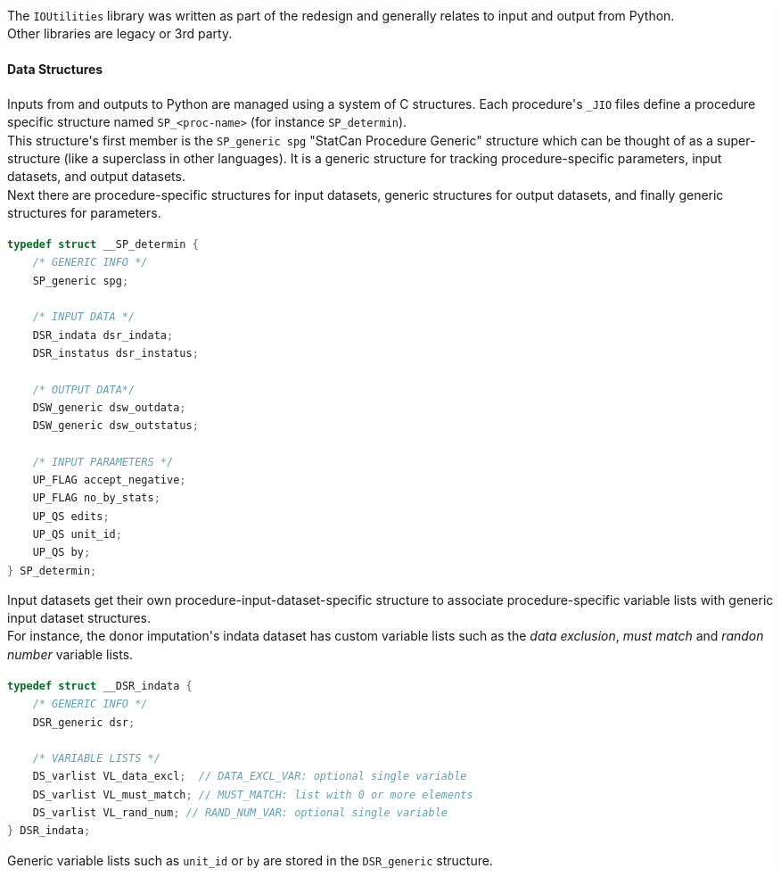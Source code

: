 The `IOUtilities` library was written as part of the redesign and generally relates to input and output from Python.  
Other libraries are legacy or 3rd party.  

#### Data Structures

Inputs from and outputs to Python are managed using a system of C structures.  Each procedure's `_JIO` files define a procedure specific structure named `SP_<proc-name>` (for instance `SP_determin`).  
This structure's first member is the `SP_generic spg` "StatCan Procedure Generic" structure which can be thought of as a super-structure (like a superclass in other languages).  It is a generic structure for tracking procedure-specific parameters, input datasets, and output datasets.  
Next there are procedure-specific structures for input datasets, generic structures for output datasets, and finally generic structures for parameters.  

```c
typedef struct __SP_determin {
    /* GENERIC INFO */
    SP_generic spg;

    /* INPUT DATA */
    DSR_indata dsr_indata;
    DSR_instatus dsr_instatus;

    /* OUTPUT DATA*/
    DSW_generic dsw_outdata;
    DSW_generic dsw_outstatus;

    /* INPUT PARAMETERS */
    UP_FLAG accept_negative;
    UP_FLAG no_by_stats;
    UP_QS edits;
    UP_QS unit_id;
    UP_QS by;
} SP_determin;
```

Input datasets get their own procedure-input-dataset-specific structure to associate procedure-specific variable lists with generic input dataset structures.  
For instance, the donor imputation's indata dataset has custom variable lists such as the *data exclusion*, *must match* and *randon number* variable lists.  

```c
typedef struct __DSR_indata {
    /* GENERIC INFO */
    DSR_generic dsr;

    /* VARIABLE LISTS */
    DS_varlist VL_data_excl;  // DATA_EXCL_VAR: optional single variable
    DS_varlist VL_must_match; // MUST_MATCH: list with 0 or more elements
    DS_varlist VL_rand_num; // RAND_NUM_VAR: optional single variable
} DSR_indata;
```

Generic variable lists such as `unit_id` or `by` are stored in the `DSR_generic` structure.  
